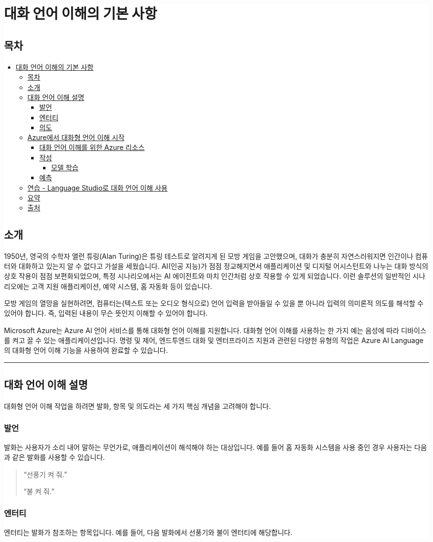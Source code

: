 # 대화 언어 이해의 기본 사항

## 목차
- [대화 언어 이해의 기본 사항](#대화-언어-이해의-기본-사항)
  - [목차](#목차)
  - [소개](#소개)
  - [대화 언어 이해 설명](#대화-언어-이해-설명)
    - [발언](#발언)
    - [엔터티](#엔터티)
    - [의도](#의도)
  - [Azure에서 대화형 언어 이해 시작](#azure에서-대화형-언어-이해-시작)
    - [대화 언어 이해를 위한 Azure 리소스](#대화-언어-이해를-위한-azure-리소스)
    - [작성](#작성)
      - [모델 학습](#모델-학습)
    - [예측](#예측)
  - [연습 - Language Studio로 대화 언어 이해 사용](#연습---language-studio로-대화-언어-이해-사용)
  - [요약](#요약)
  - [출처](#출처)

## 소개

1950년, 영국의 수학자 앨런 튜링(Alan Turing)은 튜링 테스트로 알려지게 된 모방 게임을 고안했으며, 대화가 충분히 자연스러워지면 인간이나 컴퓨터와 대화하고 있는지 알 수 없다고 가설을 세웠습니다. AI(인공 지능)가 점점 정교해지면서 애플리케이션 및 디지털 어시스턴트와 나누는 대화 방식의 상호 작용이 점점 보편화되었으며, 특정 시나리오에서는 AI 에이전트와 마치 인간처럼 상호 작용할 수 있게 되었습니다. 이런 솔루션의 일반적인 시나리오에는 고객 지원 애플리케이션, 예약 시스템, 홈 자동화 등이 있습니다.

모방 게임의 열망을 실현하려면, 컴퓨터는(텍스트 또는 오디오 형식으로) 언어 입력을 받아들일 수 있을 뿐 아니라 입력의 의미론적 의도를 해석할 수 있어야 합니다. 즉, 입력된 내용이 무슨 뜻인지 이해할 수 있어야 합니다.

Microsoft Azure는 Azure AI 언어 서비스를 통해 대화형 언어 이해를 지원합니다. 대화형 언어 이해를 사용하는 한 가지 예는 음성에 따라 디바이스를 켜고 끌 수 있는 애플리케이션입니다. 명령 및 제어, 엔드투엔드 대화 및 엔터프라이즈 지원과 관련된 다양한 유형의 작업은 Azure AI Language의 대화형 언어 이해 기능을 사용하여 완료할 수 있습니다.

---
## 대화 언어 이해 설명

대화형 언어 이해 작업을 하려면 발화, 항목 및 의도라는 세 가지 핵심 개념을 고려해야 합니다.

### 발언

발화는 사용자가 소리 내어 말하는 무언가로, 애플리케이션이 해석해야 하는 대상입니다. 예를 들어 홈 자동화 시스템을 사용 중인 경우 사용자는 다음과 같은 발화를 사용할 수 있습니다.

> “선풍기 켜 줘.”
>
> “불 켜 줘.”

### 엔터티

엔터티는 발화가 참조하는 항목입니다. 예를 들어, 다음 발화에서 선풍기와 불이 엔터티에 해당합니다.
